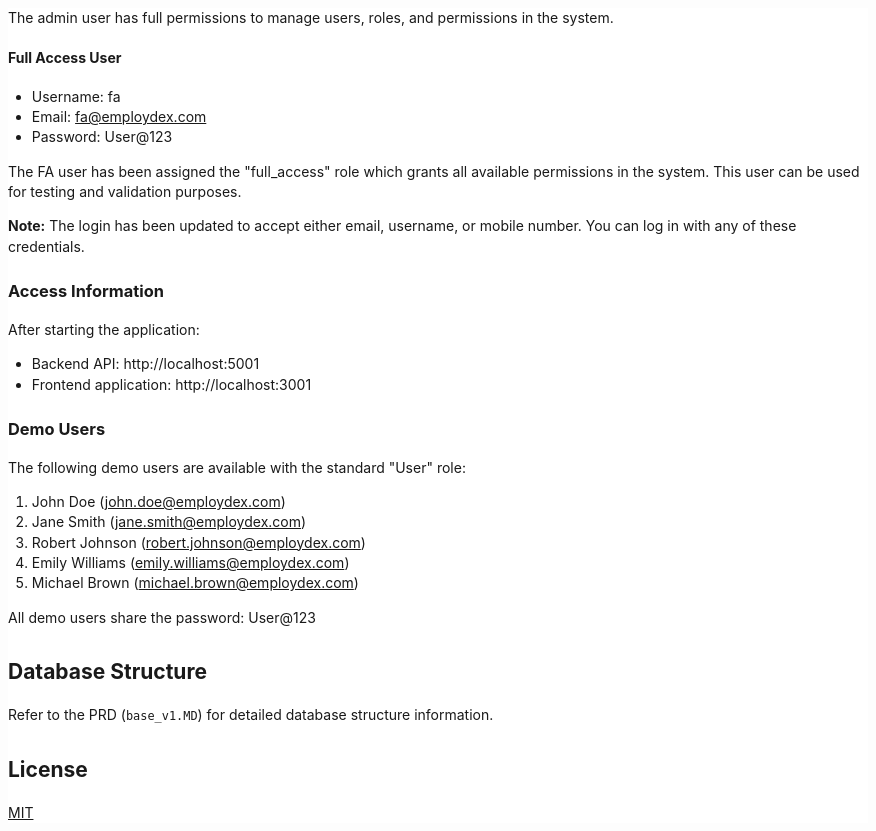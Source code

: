 The admin user has full permissions to manage users, roles, and permissions in the system.

#### Full Access User
- Username: fa
- Email: fa@employdex.com
- Password: User@123

The FA user has been assigned the "full_access" role which grants all available permissions in the system. This user can be used for testing and validation purposes.

**Note:** The login has been updated to accept either email, username, or mobile number. You can log in with any of these credentials.

### Access Information

After starting the application:

- Backend API: http://localhost:5001
- Frontend application: http://localhost:3001

### Demo Users

The following demo users are available with the standard "User" role:

1. John Doe (john.doe@employdex.com)
2. Jane Smith (jane.smith@employdex.com)
3. Robert Johnson (robert.johnson@employdex.com)
4. Emily Williams (emily.williams@employdex.com)
5. Michael Brown (michael.brown@employdex.com)

All demo users share the password: User@123

## Database Structure

Refer to the PRD (`base_v1.MD`) for detailed database structure information.

## License

[MIT](https://choosealicense.com/licenses/mit/)
